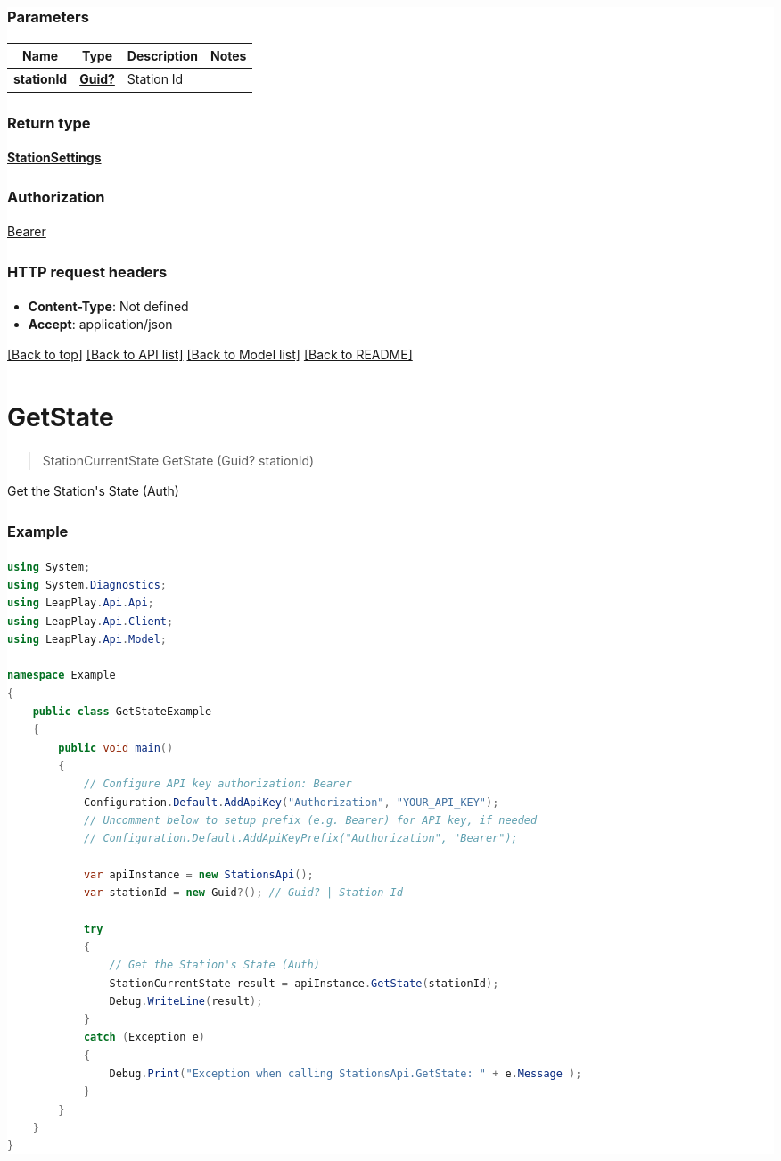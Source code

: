 ### Parameters

Name | Type | Description  | Notes
------------- | ------------- | ------------- | -------------
 **stationId** | [**Guid?**](Guid?.md)| Station Id | 

### Return type

[**StationSettings**](StationSettings.md)

### Authorization

[Bearer](../README.md#Bearer)

### HTTP request headers

 - **Content-Type**: Not defined
 - **Accept**: application/json

[[Back to top]](#) [[Back to API list]](../README.md#documentation-for-api-endpoints) [[Back to Model list]](../README.md#documentation-for-models) [[Back to README]](../README.md)

<a name="getstate"></a>
# **GetState**
> StationCurrentState GetState (Guid? stationId)

Get the Station's State (Auth)

### Example
```csharp
using System;
using System.Diagnostics;
using LeapPlay.Api.Api;
using LeapPlay.Api.Client;
using LeapPlay.Api.Model;

namespace Example
{
    public class GetStateExample
    {
        public void main()
        {
            // Configure API key authorization: Bearer
            Configuration.Default.AddApiKey("Authorization", "YOUR_API_KEY");
            // Uncomment below to setup prefix (e.g. Bearer) for API key, if needed
            // Configuration.Default.AddApiKeyPrefix("Authorization", "Bearer");

            var apiInstance = new StationsApi();
            var stationId = new Guid?(); // Guid? | Station Id

            try
            {
                // Get the Station's State (Auth)
                StationCurrentState result = apiInstance.GetState(stationId);
                Debug.WriteLine(result);
            }
            catch (Exception e)
            {
                Debug.Print("Exception when calling StationsApi.GetState: " + e.Message );
            }
        }
    }
}
```
